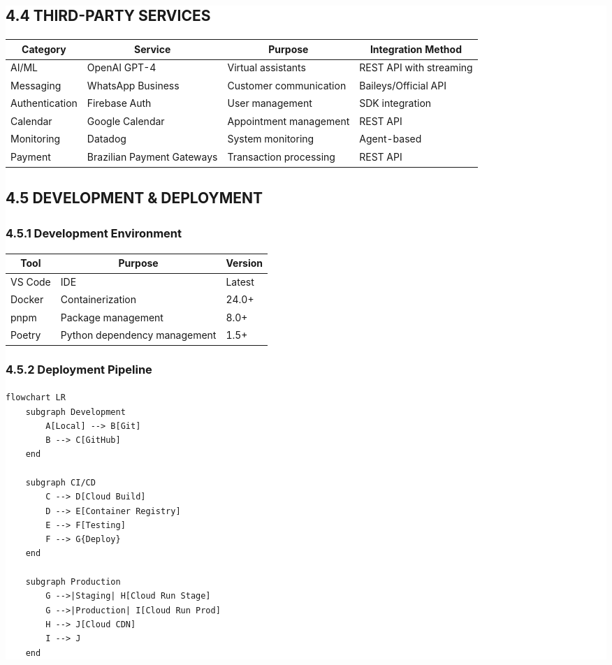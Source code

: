 ```mermaid
```

## 4.4 THIRD-PARTY SERVICES

| Category | Service | Purpose | Integration Method |
|----------|---------|---------|-------------------|
| AI/ML | OpenAI GPT-4 | Virtual assistants | REST API with streaming |
| Messaging | WhatsApp Business | Customer communication | Baileys/Official API |
| Authentication | Firebase Auth | User management | SDK integration |
| Calendar | Google Calendar | Appointment management | REST API |
| Monitoring | Datadog | System monitoring | Agent-based |
| Payment | Brazilian Payment Gateways | Transaction processing | REST API |

## 4.5 DEVELOPMENT & DEPLOYMENT

### 4.5.1 Development Environment

| Tool | Purpose | Version |
|------|---------|---------|
| VS Code | IDE | Latest |
| Docker | Containerization | 24.0+ |
| pnpm | Package management | 8.0+ |
| Poetry | Python dependency management | 1.5+ |

### 4.5.2 Deployment Pipeline

```mermaid
flowchart LR
    subgraph Development
        A[Local] --> B[Git]
        B --> C[GitHub]
    end
    
    subgraph CI/CD
        C --> D[Cloud Build]
        D --> E[Container Registry]
        E --> F[Testing]
        F --> G{Deploy}
    end
    
    subgraph Production
        G -->|Staging| H[Cloud Run Stage]
        G -->|Production| I[Cloud Run Prod]
        H --> J[Cloud CDN]
        I --> J
    end
```
